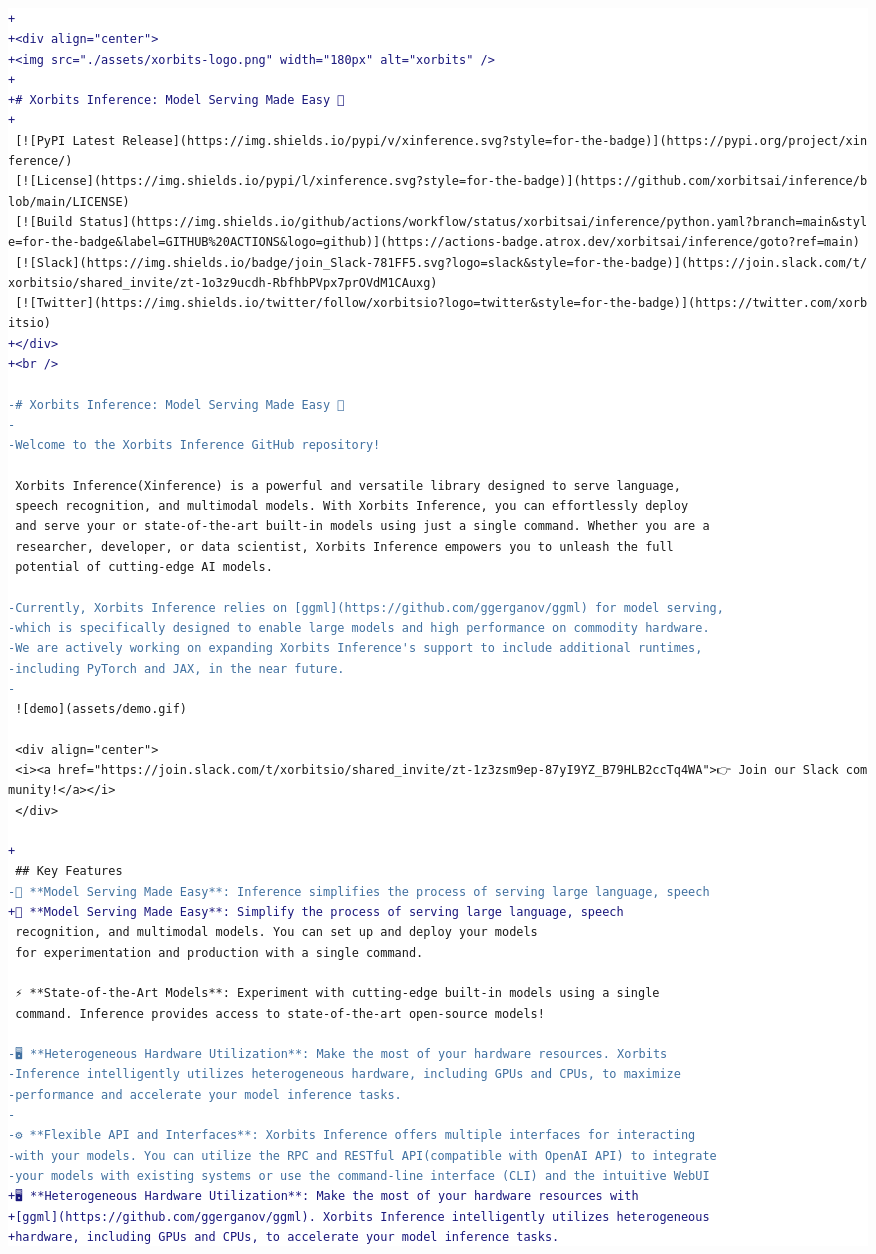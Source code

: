 ```diff
+
+<div align="center">
+<img src="./assets/xorbits-logo.png" width="180px" alt="xorbits" />
+
+# Xorbits Inference: Model Serving Made Easy 🤖
+
 [![PyPI Latest Release](https://img.shields.io/pypi/v/xinference.svg?style=for-the-badge)](https://pypi.org/project/xinference/)
 [![License](https://img.shields.io/pypi/l/xinference.svg?style=for-the-badge)](https://github.com/xorbitsai/inference/blob/main/LICENSE)
 [![Build Status](https://img.shields.io/github/actions/workflow/status/xorbitsai/inference/python.yaml?branch=main&style=for-the-badge&label=GITHUB%20ACTIONS&logo=github)](https://actions-badge.atrox.dev/xorbitsai/inference/goto?ref=main)
 [![Slack](https://img.shields.io/badge/join_Slack-781FF5.svg?logo=slack&style=for-the-badge)](https://join.slack.com/t/xorbitsio/shared_invite/zt-1o3z9ucdh-RbfhbPVpx7prOVdM1CAuxg)
 [![Twitter](https://img.shields.io/twitter/follow/xorbitsio?logo=twitter&style=for-the-badge)](https://twitter.com/xorbitsio)
+</div>
+<br />
 
-# Xorbits Inference: Model Serving Made Easy 🤖
-
-Welcome to the Xorbits Inference GitHub repository!
 
 Xorbits Inference(Xinference) is a powerful and versatile library designed to serve language, 
 speech recognition, and multimodal models. With Xorbits Inference, you can effortlessly deploy 
 and serve your or state-of-the-art built-in models using just a single command. Whether you are a 
 researcher, developer, or data scientist, Xorbits Inference empowers you to unleash the full 
 potential of cutting-edge AI models.
 
-Currently, Xorbits Inference relies on [ggml](https://github.com/ggerganov/ggml) for model serving,
-which is specifically designed to enable large models and high performance on commodity hardware. 
-We are actively working on expanding Xorbits Inference's support to include additional runtimes, 
-including PyTorch and JAX, in the near future.
-
 ![demo](assets/demo.gif)
 
 <div align="center">
 <i><a href="https://join.slack.com/t/xorbitsio/shared_invite/zt-1z3zsm9ep-87yI9YZ_B79HLB2ccTq4WA">👉 Join our Slack community!</a></i>
 </div>
 
+
 ## Key Features
-🌟 **Model Serving Made Easy**: Inference simplifies the process of serving large language, speech 
+🌟 **Model Serving Made Easy**: Simplify the process of serving large language, speech 
 recognition, and multimodal models. You can set up and deploy your models
 for experimentation and production with a single command.
 
 ⚡️ **State-of-the-Art Models**: Experiment with cutting-edge built-in models using a single 
 command. Inference provides access to state-of-the-art open-source models!
 
-🖥 **Heterogeneous Hardware Utilization**: Make the most of your hardware resources. Xorbits 
-Inference intelligently utilizes heterogeneous hardware, including GPUs and CPUs, to maximize
-performance and accelerate your model inference tasks.
-
-⚙️ **Flexible API and Interfaces**: Xorbits Inference offers multiple interfaces for interacting
-with your models. You can utilize the RPC and RESTful API(compatible with OpenAI API) to integrate
-your models with existing systems or use the command-line interface (CLI) and the intuitive WebUI
+🖥 **Heterogeneous Hardware Utilization**: Make the most of your hardware resources with
+[ggml](https://github.com/ggerganov/ggml). Xorbits Inference intelligently utilizes heterogeneous
+hardware, including GPUs and CPUs, to accelerate your model inference tasks.
```